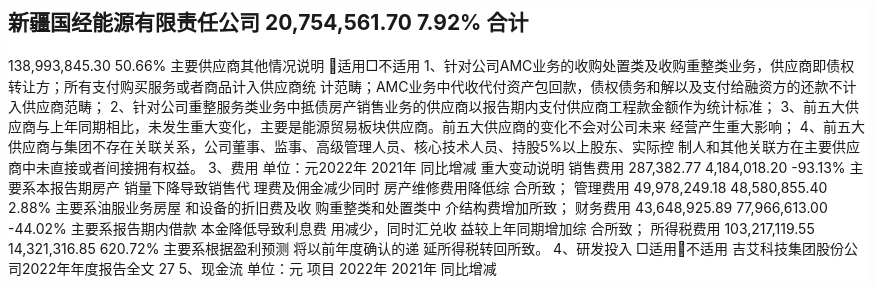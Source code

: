 新疆国经能源有限责任公司
20,754,561.70
7.92%
合计
--
138,993,845.30
50.66%
主要供应商其他情况说明
适用□不适用
1、针对公司AMC业务的收购处置类及收购重整类业务，供应商即债权转让方；所有支付购买服务或者商品计入供应商统
计范畴；AMC业务中代收代付资产包回款，债权债务和解以及支付给融资方的还款不计入供应商范畴；
2、针对公司重整服务类业务中抵债房产销售业务的供应商以报告期内支付供应商工程款金额作为统计标准；
3、前五大供应商与上年同期相比，未发生重大变化，主要是能源贸易板块供应商。前五大供应商的变化不会对公司未来
经营产生重大影响；
4、前五大供应商与集团不存在关联关系，公司董事、监事、高级管理人员、核心技术人员、持股5%以上股东、实际控
制人和其他关联方在主要供应商中未直接或者间接拥有权益。
3、费用
单位：元2022年
2021年
同比增减
重大变动说明
销售费用
287,382.77
4,184,018.20
-93.13%
主要系本报告期房产
销量下降导致销售代
理费及佣金减少同时
房产维修费用降低综
合所致；
管理费用
49,978,249.18
48,580,855.40
2.88%
主要系油服业务房屋
和设备的折旧费及收
购重整类和处置类中
介结构费增加所致；
财务费用
43,648,925.89
77,966,613.00
-44.02%
主要系报告期内借款
本金降低导致利息费
用减少，同时汇兑收
益较上年同期增加综
合所致；
所得税费用
103,217,119.55
14,321,316.85
620.72%
主要系根据盈利预测
将以前年度确认的递
延所得税转回所致。
4、研发投入
□适用不适用
吉艾科技集团股份公司2022年年度报告全文
27
5、现金流
单位：元
项目
2022年
2021年
同比增减